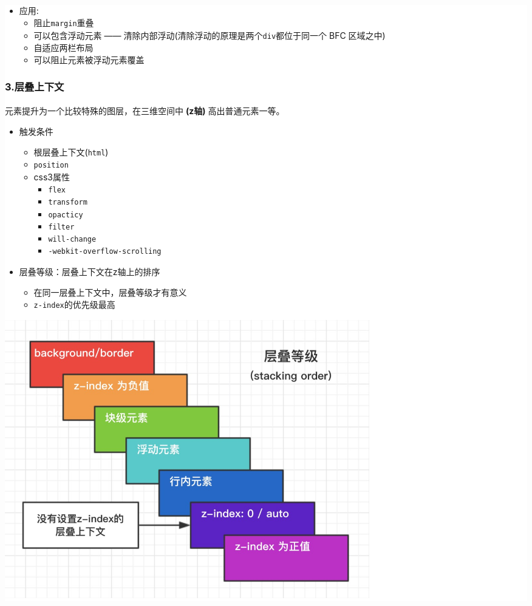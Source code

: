 - 应用:
	- 阻止`margin`重叠
	- 可以包含浮动元素 —— 清除内部浮动(清除浮动的原理是两个`div`都位于同一个 BFC 区域之中)
	- 自适应两栏布局
	- 可以阻止元素被浮动元素覆盖

### 3.层叠上下文

元素提升为一个比较特殊的图层，在三维空间中 **(z轴)** 高出普通元素一等。

- 触发条件
	- 根层叠上下文(`html`)
	- `position`
	- css3属性 
		- `flex`
		- `transform`
		- `opacticy`
		- `filter`
		- `will-change`
		- `-webkit-overflow-scrolling`

- 层叠等级：层叠上下文在z轴上的排序
	- 在同一层叠上下文中，层叠等级才有意义
	- `z-index`的优先级最高

<img width="600" src="./images/interview/4.png">
